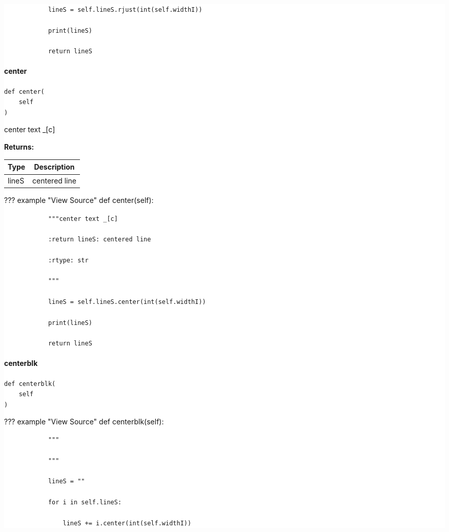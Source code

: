                 lineS = self.lineS.rjust(int(self.widthI))

                print(lineS)

                return lineS

    
#### center

```python3
def center(
    self
)
```

center text _[c]

**Returns:**

| Type | Description |
|---|---|
| lineS | centered line |

??? example "View Source"
            def center(self):

                """center text _[c]

                :return lineS: centered line

                :rtype: str

                """

                lineS = self.lineS.center(int(self.widthI))

                print(lineS)

                return lineS

    
#### centerblk

```python3
def centerblk(
    self
)
```

??? example "View Source"
            def centerblk(self):

                """

                """

                lineS = ""

                for i in self.lineS:

                    lineS += i.center(int(self.widthI))
